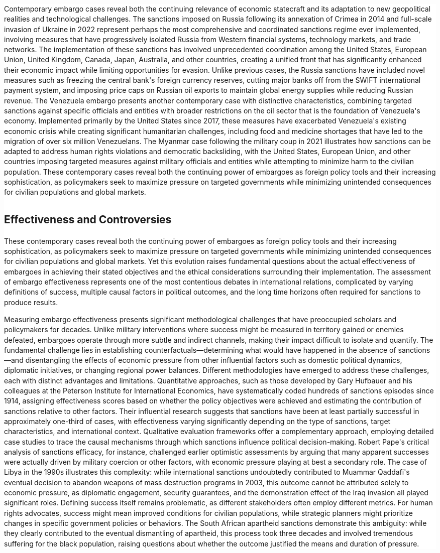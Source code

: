Contemporary embargo cases reveal both the continuing relevance of economic statecraft and its adaptation to new geopolitical realities and technological challenges. The sanctions imposed on Russia following its annexation of Crimea in 2014 and full-scale invasion of Ukraine in 2022 represent perhaps the most comprehensive and coordinated sanctions regime ever implemented, involving measures that have progressively isolated Russia from Western financial systems, technology markets, and trade networks. The implementation of these sanctions has involved unprecedented coordination among the United States, European Union, United Kingdom, Canada, Japan, Australia, and other countries, creating a unified front that has significantly enhanced their economic impact while limiting opportunities for evasion. Unlike previous cases, the Russia sanctions have included novel measures such as freezing the central bank's foreign currency reserves, cutting major banks off from the SWIFT international payment system, and imposing price caps on Russian oil exports to maintain global energy supplies while reducing Russian revenue. The Venezuela embargo presents another contemporary case with distinctive characteristics, combining targeted sanctions against specific officials and entities with broader restrictions on the oil sector that is the foundation of Venezuela's economy. Implemented primarily by the United States since 2017, these measures have exacerbated Venezuela's existing economic crisis while creating significant humanitarian challenges, including food and medicine shortages that have led to the migration of over six million Venezuelans. The Myanmar case following the military coup in 2021 illustrates how sanctions can be adapted to address human rights violations and democratic backsliding, with the United States, European Union, and other countries imposing targeted measures against military officials and entities while attempting to minimize harm to the civilian population. These contemporary cases reveal both the continuing power of embargoes as foreign policy tools and their increasing sophistication, as policymakers seek to maximize pressure on targeted governments while minimizing unintended consequences for civilian populations and global markets.

## Effectiveness and Controversies

These contemporary cases reveal both the continuing power of embargoes as foreign policy tools and their increasing sophistication, as policymakers seek to maximize pressure on targeted governments while minimizing unintended consequences for civilian populations and global markets. Yet this evolution raises fundamental questions about the actual effectiveness of embargoes in achieving their stated objectives and the ethical considerations surrounding their implementation. The assessment of embargo effectiveness represents one of the most contentious debates in international relations, complicated by varying definitions of success, multiple causal factors in political outcomes, and the long time horizons often required for sanctions to produce results.

Measuring embargo effectiveness presents significant methodological challenges that have preoccupied scholars and policymakers for decades. Unlike military interventions where success might be measured in territory gained or enemies defeated, embargoes operate through more subtle and indirect channels, making their impact difficult to isolate and quantify. The fundamental challenge lies in establishing counterfactuals—determining what would have happened in the absence of sanctions—and disentangling the effects of economic pressure from other influential factors such as domestic political dynamics, diplomatic initiatives, or changing regional power balances. Different methodologies have emerged to address these challenges, each with distinct advantages and limitations. Quantitative approaches, such as those developed by Gary Hufbauer and his colleagues at the Peterson Institute for International Economics, have systematically coded hundreds of sanctions episodes since 1914, assigning effectiveness scores based on whether the policy objectives were achieved and estimating the contribution of sanctions relative to other factors. Their influential research suggests that sanctions have been at least partially successful in approximately one-third of cases, with effectiveness varying significantly depending on the type of sanctions, target characteristics, and international context. Qualitative evaluation frameworks offer a complementary approach, employing detailed case studies to trace the causal mechanisms through which sanctions influence political decision-making. Robert Pape's critical analysis of sanctions efficacy, for instance, challenged earlier optimistic assessments by arguing that many apparent successes were actually driven by military coercion or other factors, with economic pressure playing at best a secondary role. The case of Libya in the 1990s illustrates this complexity: while international sanctions undoubtedly contributed to Muammar Qaddafi's eventual decision to abandon weapons of mass destruction programs in 2003, this outcome cannot be attributed solely to economic pressure, as diplomatic engagement, security guarantees, and the demonstration effect of the Iraq invasion all played significant roles. Defining success itself remains problematic, as different stakeholders often employ different metrics. For human rights advocates, success might mean improved conditions for civilian populations, while strategic planners might prioritize changes in specific government policies or behaviors. The South African apartheid sanctions demonstrate this ambiguity: while they clearly contributed to the eventual dismantling of apartheid, this process took three decades and involved tremendous suffering for the black population, raising questions about whether the outcome justified the means and duration of pressure.